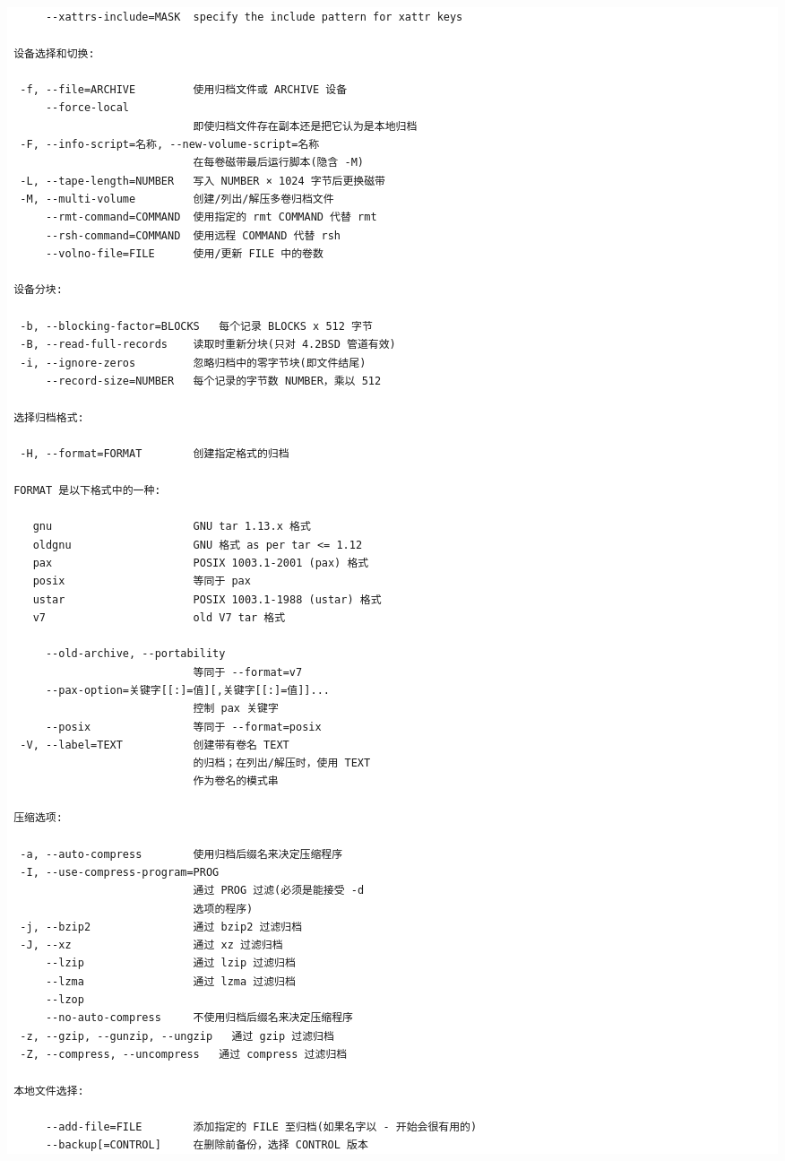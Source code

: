 ````Shell
      --xattrs-include=MASK  specify the include pattern for xattr keys

 设备选择和切换:

  -f, --file=ARCHIVE         使用归档文件或 ARCHIVE 设备
      --force-local
                             即使归档文件存在副本还是把它认为是本地归档
  -F, --info-script=名称, --new-volume-script=名称
                             在每卷磁带最后运行脚本(隐含 -M)
  -L, --tape-length=NUMBER   写入 NUMBER × 1024 字节后更换磁带
  -M, --multi-volume         创建/列出/解压多卷归档文件
      --rmt-command=COMMAND  使用指定的 rmt COMMAND 代替 rmt
      --rsh-command=COMMAND  使用远程 COMMAND 代替 rsh
      --volno-file=FILE      使用/更新 FILE 中的卷数

 设备分块:

  -b, --blocking-factor=BLOCKS   每个记录 BLOCKS x 512 字节
  -B, --read-full-records    读取时重新分块(只对 4.2BSD 管道有效)
  -i, --ignore-zeros         忽略归档中的零字节块(即文件结尾)
      --record-size=NUMBER   每个记录的字节数 NUMBER，乘以 512

 选择归档格式:

  -H, --format=FORMAT        创建指定格式的归档

 FORMAT 是以下格式中的一种:

    gnu                      GNU tar 1.13.x 格式
    oldgnu                   GNU 格式 as per tar <= 1.12
    pax                      POSIX 1003.1-2001 (pax) 格式
    posix                    等同于 pax
    ustar                    POSIX 1003.1-1988 (ustar) 格式
    v7                       old V7 tar 格式

      --old-archive, --portability
                             等同于 --format=v7
      --pax-option=关键字[[:]=值][,关键字[[:]=值]]...
                             控制 pax 关键字
      --posix                等同于 --format=posix
  -V, --label=TEXT           创建带有卷名 TEXT
                             的归档；在列出/解压时，使用 TEXT
                             作为卷名的模式串

 压缩选项:

  -a, --auto-compress        使用归档后缀名来决定压缩程序
  -I, --use-compress-program=PROG
                             通过 PROG 过滤(必须是能接受 -d
                             选项的程序)
  -j, --bzip2                通过 bzip2 过滤归档
  -J, --xz                   通过 xz 过滤归档
      --lzip                 通过 lzip 过滤归档
      --lzma                 通过 lzma 过滤归档
      --lzop
      --no-auto-compress     不使用归档后缀名来决定压缩程序
  -z, --gzip, --gunzip, --ungzip   通过 gzip 过滤归档
  -Z, --compress, --uncompress   通过 compress 过滤归档

 本地文件选择:

      --add-file=FILE        添加指定的 FILE 至归档(如果名字以 - 开始会很有用的)
      --backup[=CONTROL]     在删除前备份，选择 CONTROL 版本
````